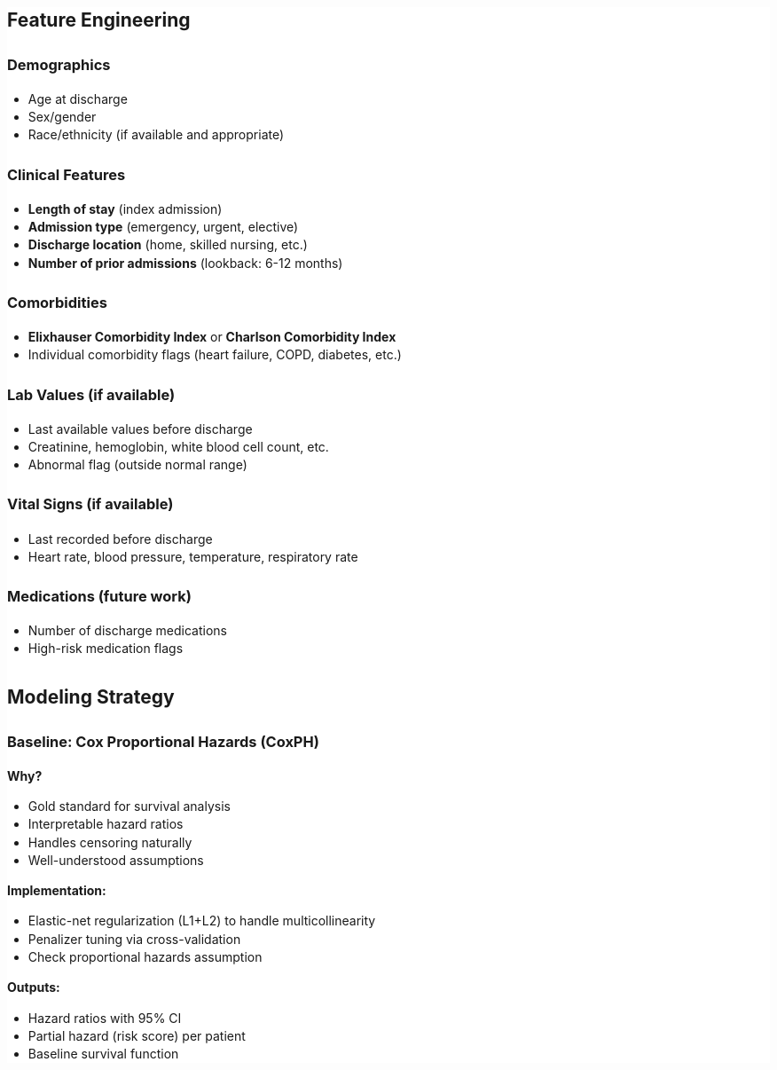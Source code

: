 ## Feature Engineering

### Demographics
- Age at discharge
- Sex/gender
- Race/ethnicity (if available and appropriate)

### Clinical Features
- **Length of stay** (index admission)
- **Admission type** (emergency, urgent, elective)
- **Discharge location** (home, skilled nursing, etc.)
- **Number of prior admissions** (lookback: 6-12 months)

### Comorbidities
- **Elixhauser Comorbidity Index** or **Charlson Comorbidity Index**
- Individual comorbidity flags (heart failure, COPD, diabetes, etc.)

### Lab Values (if available)
- Last available values before discharge
- Creatinine, hemoglobin, white blood cell count, etc.
- Abnormal flag (outside normal range)

### Vital Signs (if available)
- Last recorded before discharge
- Heart rate, blood pressure, temperature, respiratory rate

### Medications (future work)
- Number of discharge medications
- High-risk medication flags

## Modeling Strategy

### Baseline: Cox Proportional Hazards (CoxPH)
**Why?**
- Gold standard for survival analysis
- Interpretable hazard ratios
- Handles censoring naturally
- Well-understood assumptions

**Implementation:**
- Elastic-net regularization (L1+L2) to handle multicollinearity
- Penalizer tuning via cross-validation
- Check proportional hazards assumption

**Outputs:**
- Hazard ratios with 95% CI
- Partial hazard (risk score) per patient
- Baseline survival function
